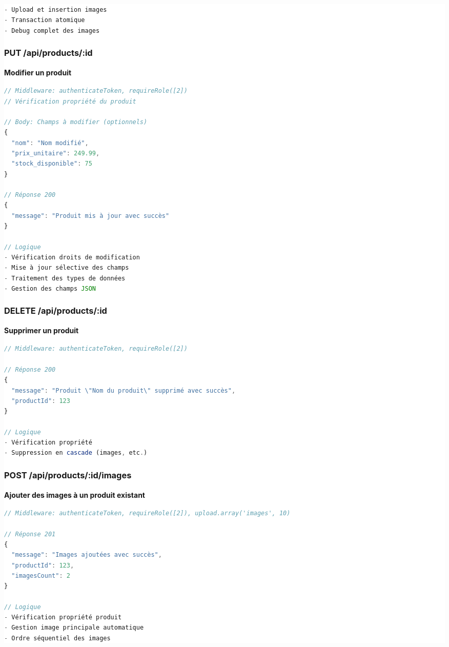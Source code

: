 ```javascript
- Upload et insertion images
- Transaction atomique
- Debug complet des images
```

### PUT /api/products/:id
**Modifier un produit**

```javascript
// Middleware: authenticateToken, requireRole([2])
// Vérification propriété du produit

// Body: Champs à modifier (optionnels)
{
  "nom": "Nom modifié",
  "prix_unitaire": 249.99,
  "stock_disponible": 75
}

// Réponse 200
{
  "message": "Produit mis à jour avec succès"
}

// Logique
- Vérification droits de modification
- Mise à jour sélective des champs
- Traitement des types de données
- Gestion des champs JSON
```

### DELETE /api/products/:id
**Supprimer un produit**

```javascript
// Middleware: authenticateToken, requireRole([2])

// Réponse 200
{
  "message": "Produit \"Nom du produit\" supprimé avec succès",
  "productId": 123
}

// Logique
- Vérification propriété
- Suppression en cascade (images, etc.)
```

### POST /api/products/:id/images
**Ajouter des images à un produit existant**

```javascript
// Middleware: authenticateToken, requireRole([2]), upload.array('images', 10)

// Réponse 201
{
  "message": "Images ajoutées avec succès",
  "productId": 123,
  "imagesCount": 2
}

// Logique
- Vérification propriété produit
- Gestion image principale automatique
- Ordre séquentiel des images
```